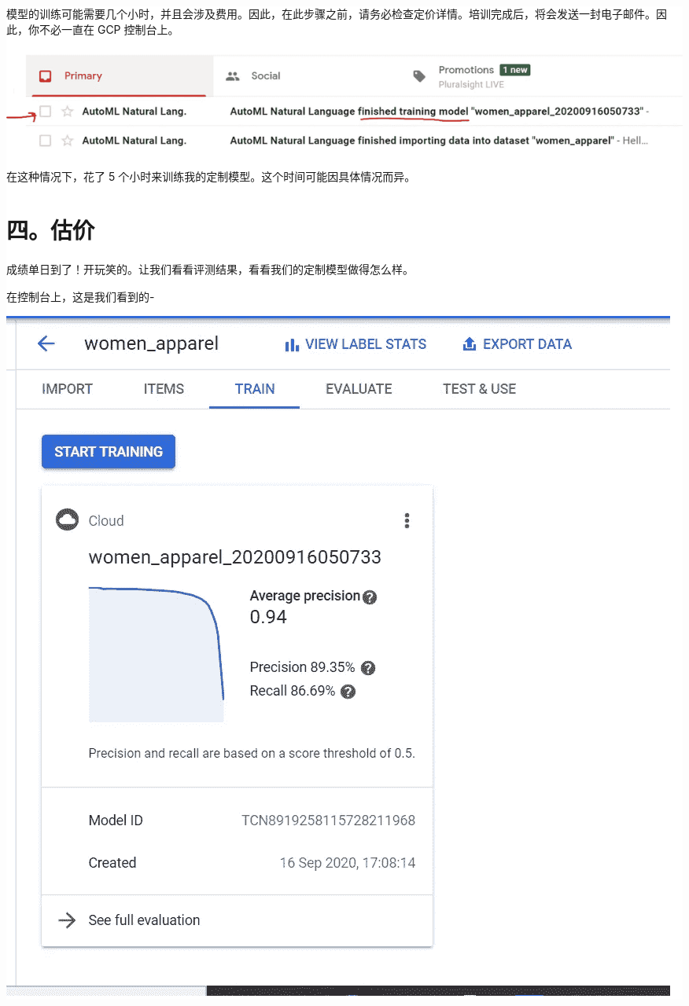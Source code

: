模型的训练可能需要几个小时，并且会涉及费用。因此，在此步骤之前，请务必检查定价详情。培训完成后，将会发送一封电子邮件。因此，你不必一直在 GCP 控制台上。

![](img/c1ad72e6091362e95cce386923408981.png)

在这种情况下，花了 5 个小时来训练我的定制模型。这个时间可能因具体情况而异。

# 四。估价

成绩单日到了！开玩笑的。让我们看看评测结果，看看我们的定制模型做得怎么样。

在控制台上，这是我们看到的-

![](img/381fa30b0ae159c757e240933eafba29.png)
